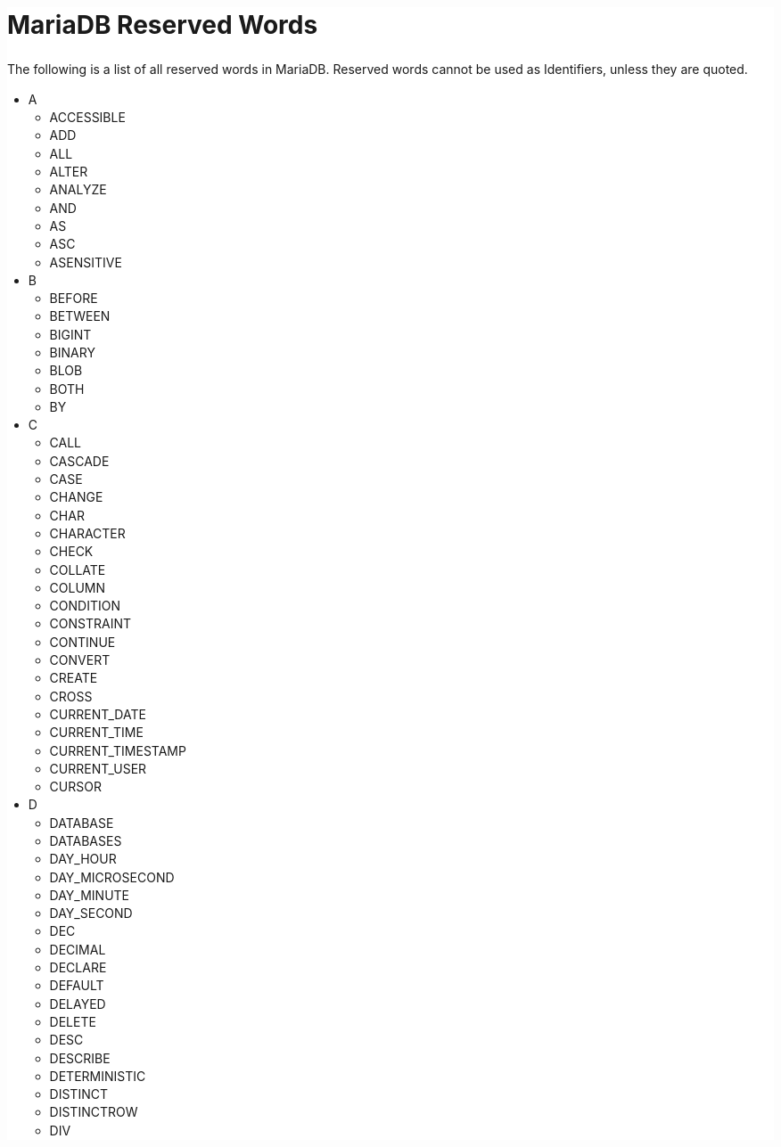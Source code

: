 # MariaDB Reserved Words

The following is a list of all reserved words in MariaDB. Reserved words cannot be used as Identifiers, unless they are quoted.

- A 
  - ACCESSIBLE	
  - ADD	
  - ALL	
  - ALTER	
  - ANALYZE	
  - AND	
  - AS	
  - ASC	
  - ASENSITIVE	
- B
  - BEFORE	
  - BETWEEN	
  - BIGINT	
  - BINARY	
  - BLOB	
  - BOTH	
  - BY	
- C 
  - CALL	
  - CASCADE	
  - CASE	
  - CHANGE	
  - CHAR	
  - CHARACTER	
  - CHECK	
  - COLLATE	
  - COLUMN	
  - CONDITION	
  - CONSTRAINT	
  - CONTINUE	
  - CONVERT	
  - CREATE	
  - CROSS	
  - CURRENT_DATE	
  - CURRENT_TIME	
  - CURRENT_TIMESTAMP	
  - CURRENT_USER	
  - CURSOR	
- D 
  - DATABASE	
  - DATABASES	
  - DAY_HOUR	
  - DAY_MICROSECOND	
  - DAY_MINUTE	
  - DAY_SECOND	
  - DEC	
  - DECIMAL	
  - DECLARE	
  - DEFAULT	
  - DELAYED	
  - DELETE	
  - DESC	
  - DESCRIBE	
  - DETERMINISTIC	
  - DISTINCT	
  - DISTINCTROW	
  - DIV	